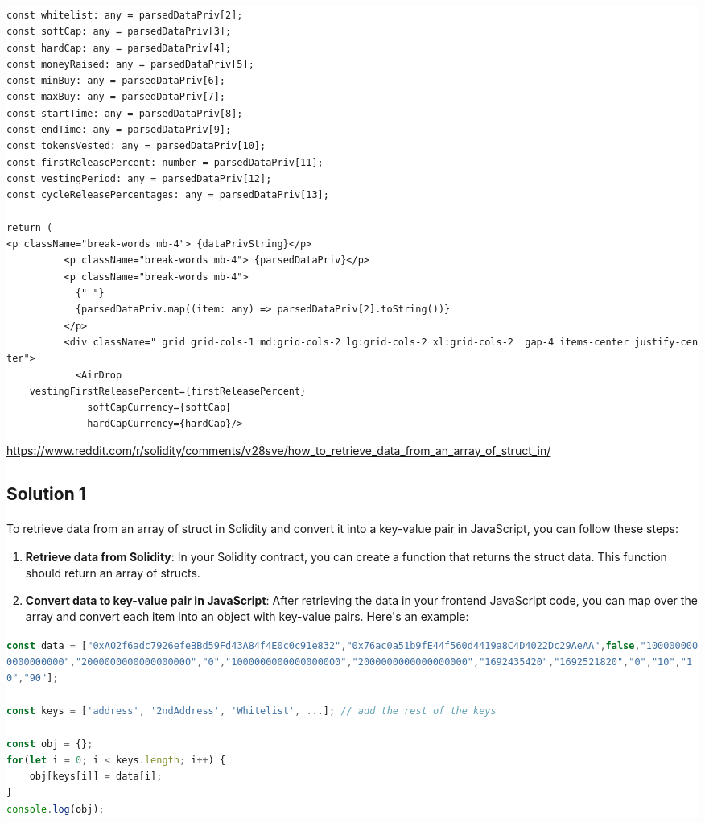 ```
const whitelist: any = parsedDataPriv[2];
const softCap: any = parsedDataPriv[3];
const hardCap: any = parsedDataPriv[4];
const moneyRaised: any = parsedDataPriv[5];
const minBuy: any = parsedDataPriv[6];
const maxBuy: any = parsedDataPriv[7];
const startTime: any = parsedDataPriv[8];
const endTime: any = parsedDataPriv[9];
const tokensVested: any = parsedDataPriv[10];
const firstReleasePercent: number = parsedDataPriv[11];
const vestingPeriod: any = parsedDataPriv[12];
const cycleReleasePercentages: any = parsedDataPriv[13];

return (
<p className="break-words mb-4"> {dataPrivString}</p>
          <p className="break-words mb-4"> {parsedDataPriv}</p>
          <p className="break-words mb-4">
            {" "}
            {parsedDataPriv.map((item: any) => parsedDataPriv[2].toString())}
          </p>
          <div className=" grid grid-cols-1 md:grid-cols-2 lg:grid-cols-2 xl:grid-cols-2  gap-4 items-center justify-center">
            <AirDrop
    vestingFirstReleasePercent={firstReleasePercent}
              softCapCurrency={softCap}
              hardCapCurrency={hardCap}/>
```

https://www.reddit.com/r/solidity/comments/v28sve/how_to_retrieve_data_from_an_array_of_struct_in/


## Solution  1 

To retrieve data from an array of struct in Solidity and convert it into a key-value pair in JavaScript, you can follow these steps:

1. **Retrieve data from Solidity**: In your Solidity contract, you can create a function that returns the struct data. This function should return an array of structs.

2. **Convert data to key-value pair in JavaScript**: After retrieving the data in your frontend JavaScript code, you can map over the array and convert each item into an object with key-value pairs. Here's an example:

```javascript
const data = ["0xA02f6adc7926efeBBd59Fd43A84f4E0c0c91e832","0x76ac0a51b9fE44f560d4419a8C4D4022Dc29AeAA",false,"1000000000000000000","2000000000000000000","0","1000000000000000000","2000000000000000000","1692435420","1692521820","0","10","10","90"];

const keys = ['address', '2ndAddress', 'Whitelist', ...]; // add the rest of the keys

const obj = {};
for(let i = 0; i < keys.length; i++) {
    obj[keys[i]] = data[i];
}
console.log(obj);
```
